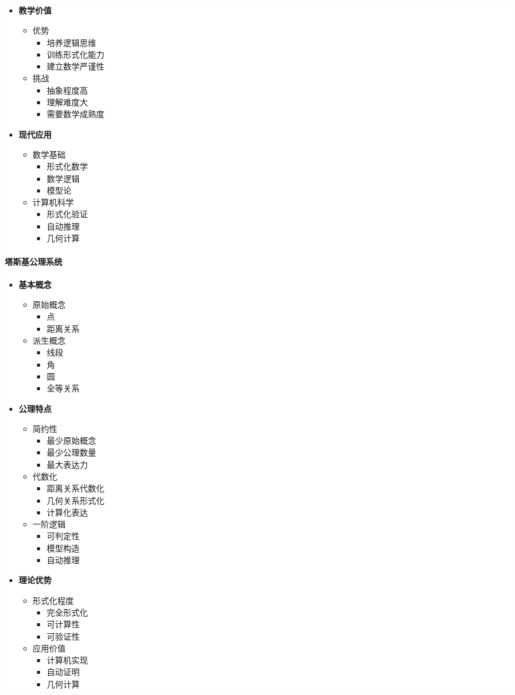 - **教学价值**
  - 优势
    - 培养逻辑思维
    - 训练形式化能力
    - 建立数学严谨性
  - 挑战
    - 抽象程度高
    - 理解难度大
    - 需要数学成熟度

- **现代应用**
  - 数学基础
    - 形式化数学
    - 数学逻辑
    - 模型论
  - 计算机科学
    - 形式化验证
    - 自动推理
    - 几何计算

#### 塔斯基公理系统

- **基本概念**
  - 原始概念
    - 点
    - 距离关系
  - 派生概念
    - 线段
    - 角
    - 圆
    - 全等关系

- **公理特点**
  - 简约性
    - 最少原始概念
    - 最少公理数量
    - 最大表达力
  - 代数化
    - 距离关系代数化
    - 几何关系形式化
    - 计算化表达
  - 一阶逻辑
    - 可判定性
    - 模型构造
    - 自动推理

- **理论优势**
  - 形式化程度
    - 完全形式化
    - 可计算性
    - 可验证性
  - 应用价值
    - 计算机实现
    - 自动证明
    - 几何计算
